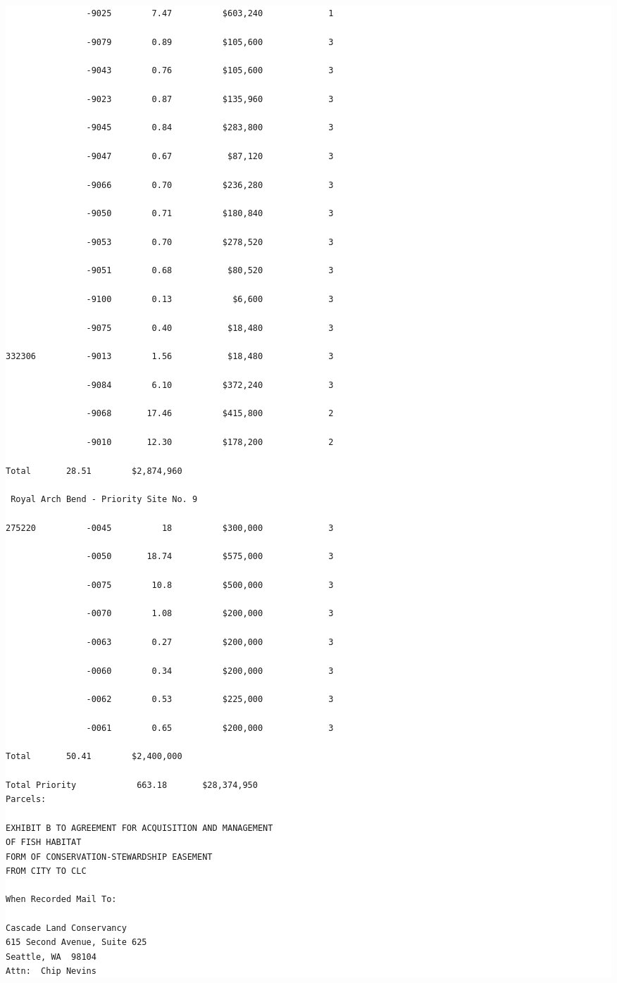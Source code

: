                     -9025        7.47          $603,240             1  
  
                    -9079        0.89          $105,600             3  
  
                    -9043        0.76          $105,600             3  
  
                    -9023        0.87          $135,960             3  
  
                    -9045        0.84          $283,800             3  
  
                    -9047        0.67           $87,120             3  
  
                    -9066        0.70          $236,280             3  
  
                    -9050        0.71          $180,840             3  
  
                    -9053        0.70          $278,520             3  
  
                    -9051        0.68           $80,520             3  
  
                    -9100        0.13            $6,600             3  
  
                    -9075        0.40           $18,480             3  
  
    332306          -9013        1.56           $18,480             3  
  
                    -9084        6.10          $372,240             3  
  
                    -9068       17.46          $415,800             2  
  
                    -9010       12.30          $178,200             2  
  
    Total       28.51        $2,874,960  
  
     Royal Arch Bend - Priority Site No. 9  
  
    275220          -0045          18          $300,000             3  
  
                    -0050       18.74          $575,000             3  
  
                    -0075        10.8          $500,000             3  
  
                    -0070        1.08          $200,000             3  
  
                    -0063        0.27          $200,000             3  
  
                    -0060        0.34          $200,000             3  
  
                    -0062        0.53          $225,000             3  
  
                    -0061        0.65          $200,000             3  
  
    Total       50.41        $2,400,000  
  
    Total Priority            663.18       $28,374,950  
    Parcels:  
  
    EXHIBIT B TO AGREEMENT FOR ACQUISITION AND MANAGEMENT  
    OF FISH HABITAT  
    FORM OF CONSERVATION-STEWARDSHIP EASEMENT  
    FROM CITY TO CLC  
  
    When Recorded Mail To:  
  
    Cascade Land Conservancy  
    615 Second Avenue, Suite 625  
    Seattle, WA  98104  
    Attn:  Chip Nevins  
  
